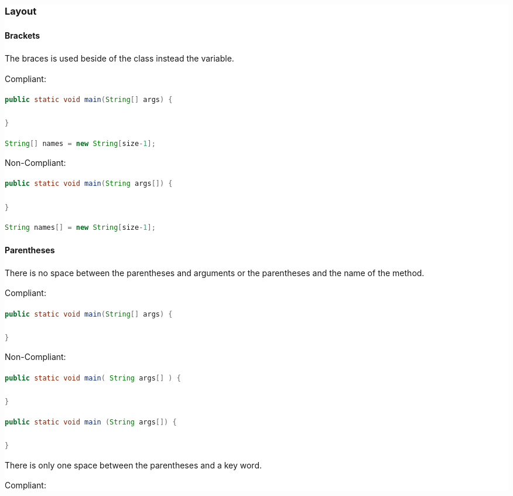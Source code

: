 ### Layout

#### Brackets

The braces is used beside of the class instead the variable.

Compliant:

```java
public static void main(String[] args) {

}
```

```java
String[] names = new String[size-1];
```

Non-Compliant:

```java
public static void main(String args[]) {

}
```

```java
String names[] = new String[size-1];
```

#### Parentheses

There is no space between the parentheses and arguments or the parentheses and
the name of the method.

Compliant:

```java
public static void main(String[] args) {

}
```

Non-Compliant:

```java
public static void main( String args[] ) {

}
```
```java
public static void main (String args[]) {

}
```

There is only one space between the parentheses and a key word.

Compliant:
